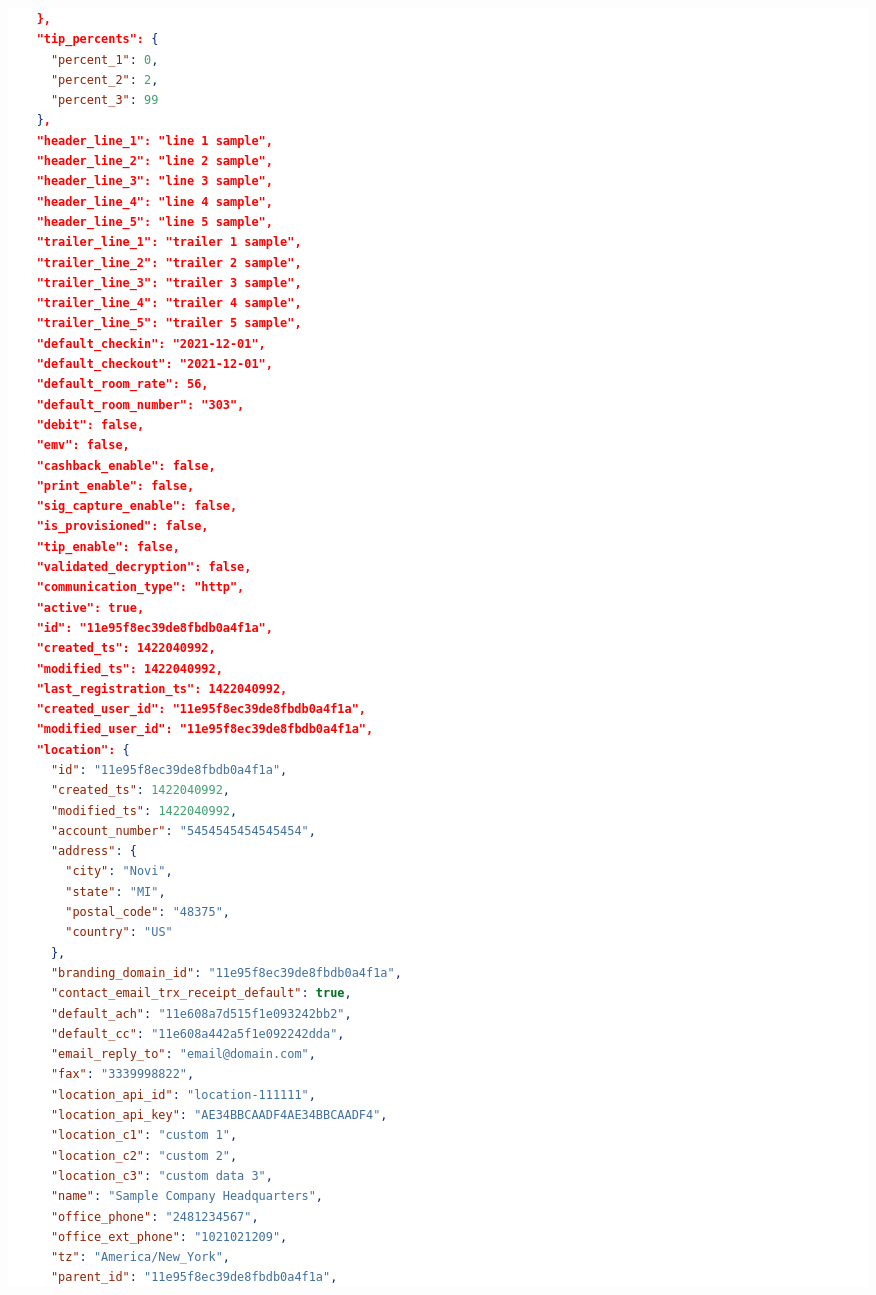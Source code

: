 ```json
    },
    "tip_percents": {
      "percent_1": 0,
      "percent_2": 2,
      "percent_3": 99
    },
    "header_line_1": "line 1 sample",
    "header_line_2": "line 2 sample",
    "header_line_3": "line 3 sample",
    "header_line_4": "line 4 sample",
    "header_line_5": "line 5 sample",
    "trailer_line_1": "trailer 1 sample",
    "trailer_line_2": "trailer 2 sample",
    "trailer_line_3": "trailer 3 sample",
    "trailer_line_4": "trailer 4 sample",
    "trailer_line_5": "trailer 5 sample",
    "default_checkin": "2021-12-01",
    "default_checkout": "2021-12-01",
    "default_room_rate": 56,
    "default_room_number": "303",
    "debit": false,
    "emv": false,
    "cashback_enable": false,
    "print_enable": false,
    "sig_capture_enable": false,
    "is_provisioned": false,
    "tip_enable": false,
    "validated_decryption": false,
    "communication_type": "http",
    "active": true,
    "id": "11e95f8ec39de8fbdb0a4f1a",
    "created_ts": 1422040992,
    "modified_ts": 1422040992,
    "last_registration_ts": 1422040992,
    "created_user_id": "11e95f8ec39de8fbdb0a4f1a",
    "modified_user_id": "11e95f8ec39de8fbdb0a4f1a",
    "location": {
      "id": "11e95f8ec39de8fbdb0a4f1a",
      "created_ts": 1422040992,
      "modified_ts": 1422040992,
      "account_number": "5454545454545454",
      "address": {
        "city": "Novi",
        "state": "MI",
        "postal_code": "48375",
        "country": "US"
      },
      "branding_domain_id": "11e95f8ec39de8fbdb0a4f1a",
      "contact_email_trx_receipt_default": true,
      "default_ach": "11e608a7d515f1e093242bb2",
      "default_cc": "11e608a442a5f1e092242dda",
      "email_reply_to": "email@domain.com",
      "fax": "3339998822",
      "location_api_id": "location-111111",
      "location_api_key": "AE34BBCAADF4AE34BBCAADF4",
      "location_c1": "custom 1",
      "location_c2": "custom 2",
      "location_c3": "custom data 3",
      "name": "Sample Company Headquarters",
      "office_phone": "2481234567",
      "office_ext_phone": "1021021209",
      "tz": "America/New_York",
      "parent_id": "11e95f8ec39de8fbdb0a4f1a",
```